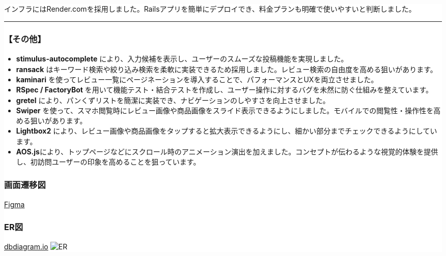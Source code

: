 インフラにはRender.comを採用しました。Railsアプリを簡単にデプロイでき、料金プランも明確で使いやすいと判断しました。

---

### 【その他】

- **stimulus-autocomplete** により、入力候補を表示し、ユーザーのスムーズな投稿機能を実現しました。
- **ransack** はキーワード検索や絞り込み検索を柔軟に実装できるため採用しました。レビュー検索の自由度を高める狙いがあります。
- **kaminari** を使ってレビュー一覧にページネーションを導入することで、パフォーマンスとUXを両立させました。
- **RSpec / FactoryBot** を用いて機能テスト・結合テストを作成し、ユーザー操作に対するバグを未然に防ぐ仕組みを整えています。
- **gretel** により、パンくずリストを簡潔に実装でき、ナビゲーションのしやすさを向上させました。
- **Swiper** を使って、スマホ閲覧時にレビュー画像や商品画像をスライド表示できるようにしました。モバイルでの閲覧性・操作性を高める狙いがあります。
- **Lightbox2** により、レビュー画像や商品画像をタップすると拡大表示できるようにし、細かい部分までチェックできるようにしています。
- **AOS.js**により、トップページなどにスクロール時のアニメーション演出を加えました。コンセプトが伝わるような視覚的体験を提供し、初訪問ユーザーの印象を高めることを狙っています。




### 画面遷移図
[Figma](https://www.figma.com/design/rGVi89qGF02sY6Ht7tkSOW/minia%E7%94%BB%E9%9D%A2%E9%81%B7%E7%A7%BB%E5%9B%B3?node-id=0-1&t=dep5IccCoAIknCke-1)

### ER図
[dbdiagram.io](https://dbdiagram.io/d/MiniRe-6808e3d11ca52373f50bf743)
![ER](https://github.com/user-attachments/assets/e7fa13f9-7f9d-42f9-b78e-0562314180dc)
